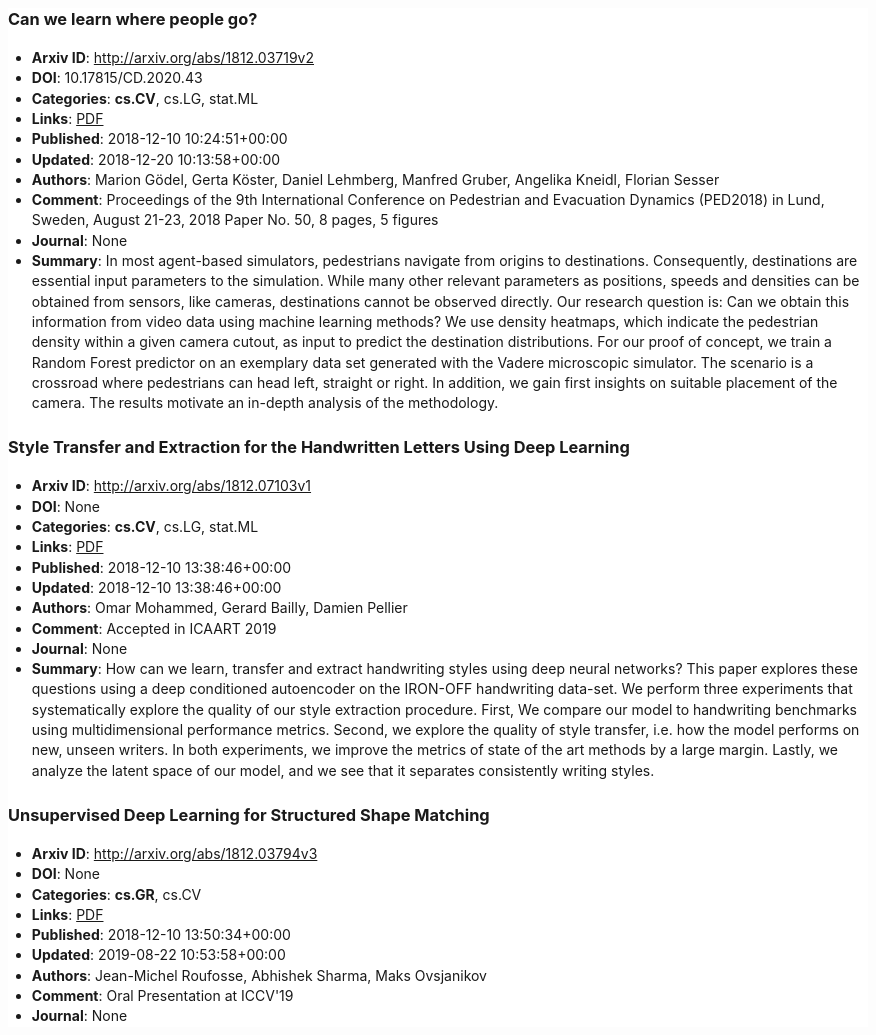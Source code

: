 

### Can we learn where people go?
- **Arxiv ID**: http://arxiv.org/abs/1812.03719v2
- **DOI**: 10.17815/CD.2020.43
- **Categories**: **cs.CV**, cs.LG, stat.ML
- **Links**: [PDF](http://arxiv.org/pdf/1812.03719v2)
- **Published**: 2018-12-10 10:24:51+00:00
- **Updated**: 2018-12-20 10:13:58+00:00
- **Authors**: Marion Gödel, Gerta Köster, Daniel Lehmberg, Manfred Gruber, Angelika Kneidl, Florian Sesser
- **Comment**: Proceedings of the 9th International Conference on Pedestrian and
  Evacuation Dynamics (PED2018) in Lund, Sweden, August 21-23, 2018 Paper No.
  50, 8 pages, 5 figures
- **Journal**: None
- **Summary**: In most agent-based simulators, pedestrians navigate from origins to destinations. Consequently, destinations are essential input parameters to the simulation. While many other relevant parameters as positions, speeds and densities can be obtained from sensors, like cameras, destinations cannot be observed directly. Our research question is: Can we obtain this information from video data using machine learning methods? We use density heatmaps, which indicate the pedestrian density within a given camera cutout, as input to predict the destination distributions. For our proof of concept, we train a Random Forest predictor on an exemplary data set generated with the Vadere microscopic simulator. The scenario is a crossroad where pedestrians can head left, straight or right. In addition, we gain first insights on suitable placement of the camera. The results motivate an in-depth analysis of the methodology.



### Style Transfer and Extraction for the Handwritten Letters Using Deep Learning
- **Arxiv ID**: http://arxiv.org/abs/1812.07103v1
- **DOI**: None
- **Categories**: **cs.CV**, cs.LG, stat.ML
- **Links**: [PDF](http://arxiv.org/pdf/1812.07103v1)
- **Published**: 2018-12-10 13:38:46+00:00
- **Updated**: 2018-12-10 13:38:46+00:00
- **Authors**: Omar Mohammed, Gerard Bailly, Damien Pellier
- **Comment**: Accepted in ICAART 2019
- **Journal**: None
- **Summary**: How can we learn, transfer and extract handwriting styles using deep neural networks? This paper explores these questions using a deep conditioned autoencoder on the IRON-OFF handwriting data-set. We perform three experiments that systematically explore the quality of our style extraction procedure. First, We compare our model to handwriting benchmarks using multidimensional performance metrics. Second, we explore the quality of style transfer, i.e. how the model performs on new, unseen writers. In both experiments, we improve the metrics of state of the art methods by a large margin. Lastly, we analyze the latent space of our model, and we see that it separates consistently writing styles.



### Unsupervised Deep Learning for Structured Shape Matching
- **Arxiv ID**: http://arxiv.org/abs/1812.03794v3
- **DOI**: None
- **Categories**: **cs.GR**, cs.CV
- **Links**: [PDF](http://arxiv.org/pdf/1812.03794v3)
- **Published**: 2018-12-10 13:50:34+00:00
- **Updated**: 2019-08-22 10:53:58+00:00
- **Authors**: Jean-Michel Roufosse, Abhishek Sharma, Maks Ovsjanikov
- **Comment**: Oral Presentation at ICCV'19
- **Journal**: None
